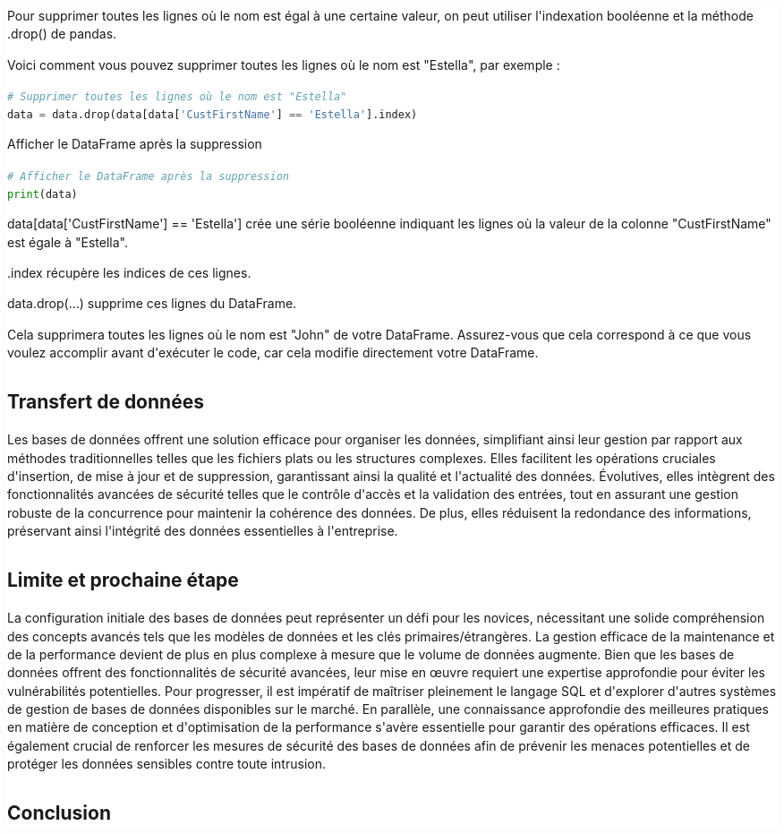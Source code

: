 Pour supprimer toutes les lignes où le nom est égal à une certaine valeur, on peut utiliser l'indexation booléenne et la méthode .drop() de pandas.

Voici comment vous pouvez supprimer toutes les lignes où le nom est "Estella", par exemple :


```python
# Supprimer toutes les lignes où le nom est "Estella"
data = data.drop(data[data['CustFirstName'] == 'Estella'].index)
```

Afficher le DataFrame après la suppression
```python
# Afficher le DataFrame après la suppression
print(data)
```

data[data['CustFirstName'] == 'Estella'] crée une série booléenne indiquant les lignes où la valeur de la colonne "CustFirstName" est égale à "Estella".

.index récupère les indices de ces lignes.

data.drop(...) supprime ces lignes du DataFrame.

Cela supprimera toutes les lignes où le nom est "John" de votre DataFrame. Assurez-vous que cela correspond à ce que vous voulez accomplir avant d'exécuter le code, car cela modifie directement votre DataFrame.


## Transfert de données 

Les bases de données offrent une solution efficace pour organiser les données, simplifiant ainsi leur gestion par rapport aux méthodes traditionnelles telles que les fichiers plats ou les structures complexes. Elles facilitent les opérations cruciales d'insertion, de mise à jour et de suppression, garantissant ainsi la qualité et l'actualité des données. Évolutives, elles intègrent des fonctionnalités avancées de sécurité telles que le contrôle d'accès et la validation des entrées, tout en assurant une gestion robuste de la concurrence pour maintenir la cohérence des données. De plus, elles réduisent la redondance des informations, préservant ainsi l'intégrité des données essentielles à l'entreprise.


## Limite et prochaine étape 

La configuration initiale des bases de données peut représenter un défi pour les novices, nécessitant une solide compréhension des concepts avancés tels que les modèles de données et les clés primaires/étrangères. La gestion efficace de la maintenance et de la performance devient de plus en plus complexe à mesure que le volume de données augmente. Bien que les bases de données offrent des fonctionnalités de sécurité avancées, leur mise en œuvre requiert une expertise approfondie pour éviter les vulnérabilités potentielles. Pour progresser, il est impératif de maîtriser pleinement le langage SQL et d'explorer d'autres systèmes de gestion de bases de données disponibles sur le marché. En parallèle, une connaissance approfondie des meilleures pratiques en matière de conception et d'optimisation de la performance s'avère essentielle pour garantir des opérations efficaces. Il est également crucial de renforcer les mesures de sécurité des bases de données afin de prévenir les menaces potentielles et de protéger les données sensibles contre toute intrusion.

## Conclusion
